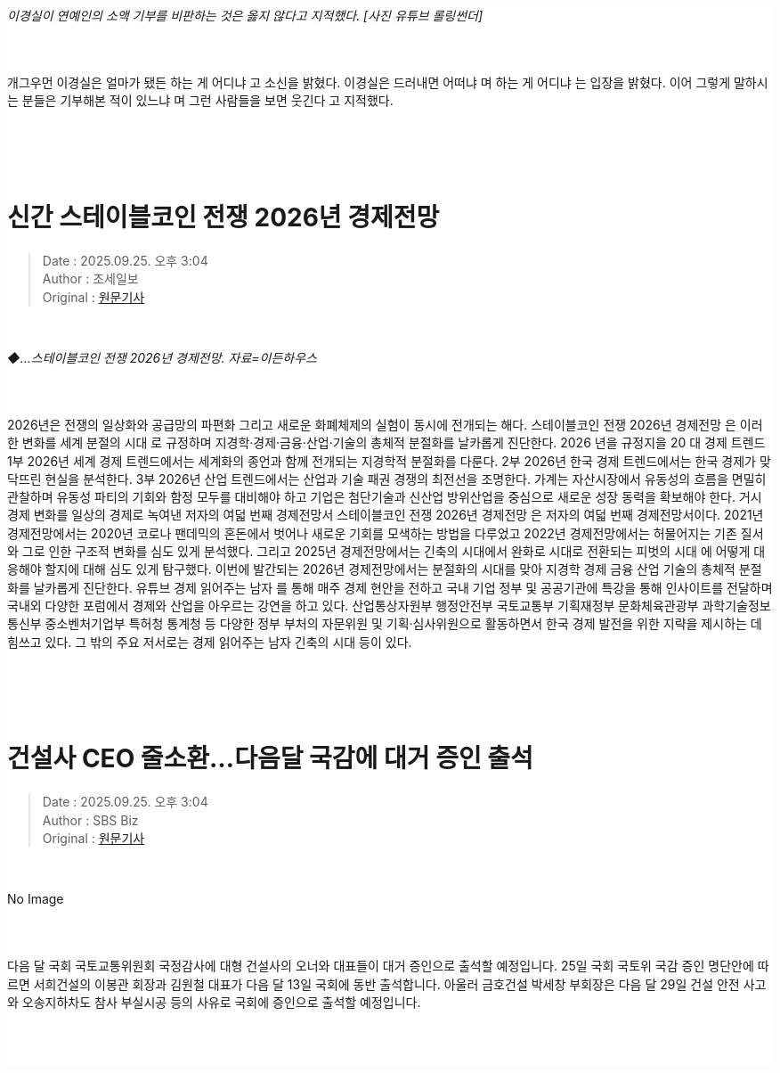 <img alt="이경실이 연예인의 소액 기부를 비판하는 것은 옳지 않다고 지적했다. [사진 유튜브 롤링썬더]" class="_LAZY_LOADING _LAZY_LOADING_INIT_HIDE" src="https://imgnews.pstatic.net/image/243/2025/09/25/0000085474_001_20250925150417420.jpg?type=w860" id="img1" style="display: none;"></img><em class="img_desc">이경실이 연예인의 소액 기부를 비판하는 것은 옳지 않다고 지적했다. [사진 유튜브 롤링썬더]</em>  
<br/><br/>  
  
개그우먼 이경실은 얼마가 됐든 하는 게 어디냐 고 소신을 밝혔다.
이경실은 드러내면 어떠냐 며 하는 게 어디냐 는 입장을 밝혔다.
이어 그렇게 말하시는 분들은 기부해본 적이 있느냐 며 그런 사람들을 보면 웃긴다 고 지적했다.  
<br/><br/><br/>  

  
# 신간 스테이블코인 전쟁 2026년 경제전망  
  
> Date : 2025.09.25. 오후 3:04  
> Author : 조세일보  
> Original : [원문기사](https://n.news.naver.com/mnews/article/123/0002368935?sid=101)  
<br/>  
  
<img alt="◆…스테이블코인 전쟁 2026년 경제전망. 자료=이든하우스" class="_LAZY_LOADING _LAZY_LOADING_INIT_HIDE" src="https://imgnews.pstatic.net/image/123/2025/09/25/0002368935_001_20250925150417795.jpg?type=w860" id="img1" style="display: none;"></img><em class="img_desc">◆…스테이블코인 전쟁 2026년 경제전망. 자료=이든하우스</em>  
<br/><br/>  
  
2026년은 전쟁의 일상화와 공급망의 파편화 그리고 새로운 화폐체제의 실험이 동시에 전개되는 해다.
스테이블코인 전쟁 2026년 경제전망 은 이러한 변화를 세계 분절의 시대 로 규정하며 지경학·경제·금융·산업·기술의 총체적 분절화를 날카롭게 진단한다.
2026 년을 규정지을 20 대 경제 트렌드 1부 2026년 세계 경제 트렌드에서는 세계화의 종언과 함께 전개되는 지경학적 분절화를 다룬다.
2부 2026년 한국 경제 트렌드에서는 한국 경제가 맞닥뜨린 현실을 분석한다.
3부 2026년 산업 트렌드에서는 산업과 기술 패권 경쟁의 최전선을 조명한다.
가계는 자산시장에서 유동성의 흐름을 면밀히 관찰하며 유동성 파티의 기회와 함정 모두를 대비해야 하고 기업은 첨단기술과 신산업 방위산업을 중심으로 새로운 성장 동력을 확보해야 한다.
거시경제 변화를 일상의 경제로 녹여낸 저자의 여덟 번째 경제전망서 스테이블코인 전쟁 2026년 경제전망 은 저자의 여덟 번째 경제전망서이다.
2021년 경제전망에서는 2020년 코로나 팬데믹의 혼돈에서 벗어나 새로운 기회를 모색하는 방법을 다루었고 2022년 경제전망에서는 허물어지는 기존 질서와 그로 인한 구조적 변화를 심도 있게 분석했다.
그리고 2025년 경제전망에서는 긴축의 시대에서 완화로 시대로 전환되는 피벗의 시대 에 어떻게 대응해야 할지에 대해 심도 있게 탐구했다.
이번에 발간되는 2026년 경제전망에서는 분절화의 시대를 맞아 지경학 경제 금융 산업 기술의 총체적 분절화를 날카롭게 진단한다.
유튜브 경제 읽어주는 남자 를 통해 매주 경제 현안을 전하고 국내 기업 정부 및 공공기관에 특강을 통해 인사이트를 전달하며 국내외 다양한 포럼에서 경제와 산업을 아우르는 강연을 하고 있다.
산업통상자원부 행정안전부 국토교통부 기획재정부 문화체육관광부 과학기술정보통신부 중소벤처기업부 특허청 통계청 등 다양한 정부 부처의 자문위원 및 기획·심사위원으로 활동하면서 한국 경제 발전을 위한 지략을 제시하는 데 힘쓰고 있다.
그 밖의 주요 저서로는 경제 읽어주는 남자 긴축의 시대 등이 있다.  
<br/><br/><br/>  

  
# 건설사 CEO 줄소환…다음달 국감에 대거 증인 출석  
  
> Date : 2025.09.25. 오후 3:04  
> Author : SBS Biz  
> Original : [원문기사](https://n.news.naver.com/mnews/article/374/0000465614?sid=101)  
<br/>  
  
No Image  
<br/><br/>  
  
다음 달 국회 국토교통위원회 국정감사에 대형 건설사의 오너와 대표들이 대거 증인으로 출석할 예정입니다.
25일 국회 국토위 국감 증인 명단안에 따르면 서희건설의 이봉관 회장과 김원철 대표가 다음 달 13일 국회에 동반 출석합니다.
아울러 금호건설 박세창 부회장은 다음 달 29일 건설 안전 사고와 오송지하차도 참사 부실시공 등의 사유로 국회에 증인으로 출석할 예정입니다.  
<br/><br/><br/>  
